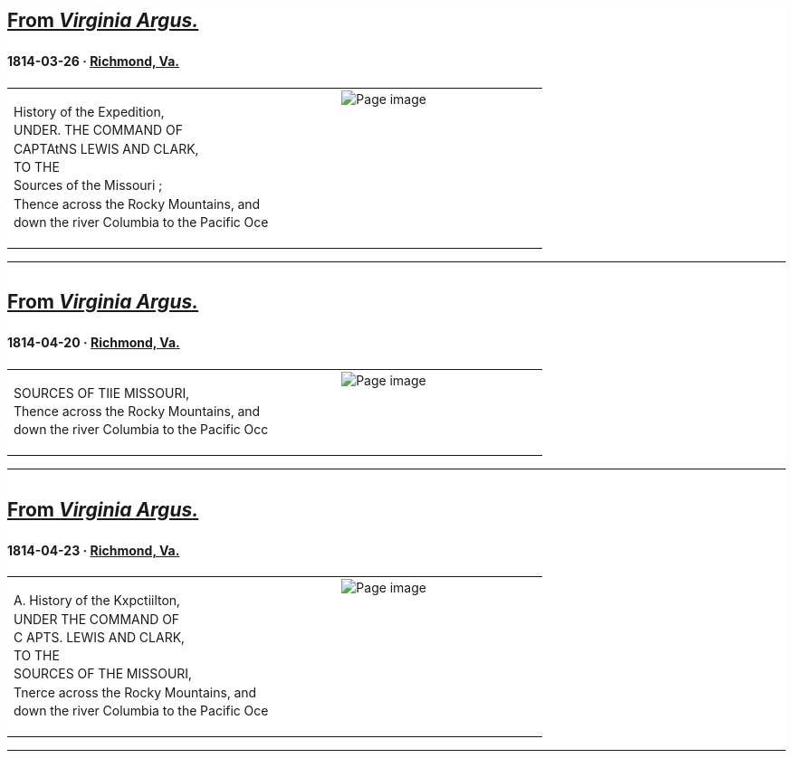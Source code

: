 
## [From _Virginia Argus._](https://www.loc.gov/resource/sn84024710/1814-03-26/ed-1/?sp=4)

#### 1814-03-26 &middot; [Richmond, Va.](http://dbpedia.org/resource/Richmond%2C_Virginia)

<table style="width: 100%;"><tr><td style="width: 50%">

  
History of the Expedition,  
UNDER. THE COMMAND OF  
CAPTAtNS LEWIS AND CLARK,  
TO THE  
Sources of the Missouri ;  
Thence across the Rocky Mountains, and  
down the river Columbia to the Pacific Oce
</td><td style="width: 50%; max-height: 75%; margin: auto; display: block;">
<img alt="Page image" src="https://tile.loc.gov/image-services/iiif/service:ndnp:vi:batch_vi_naturals_ver01:data:sn84024710:00414184273:1814032601:0066/pct:45.2424023154848,37.27998122506454,17.004341534008685,4.365172494719549/!600,600/0/default.jpg"/>
</td>
</tr></table>

---

## [From _Virginia Argus._](https://www.loc.gov/resource/sn84024710/1814-04-20/ed-1/?sp=4)

#### 1814-04-20 &middot; [Richmond, Va.](http://dbpedia.org/resource/Richmond%2C_Virginia)

<table style="width: 100%;"><tr><td style="width: 50%">

  
SOURCES OF TIIE MISSOURI,  
Thence across the Rocky Mountains, and  
down the river Columbia to the Pacific Occ
</td><td style="width: 50%; max-height: 75%; margin: auto; display: block;">
<img alt="Page image" src="https://tile.loc.gov/image-services/iiif/service:ndnp:vi:batch_vi_naturals_ver01:data:sn84024710:00414184273:1814042001:0087/pct:60.573606825195135,80.6741028128031,16.954075149754946,1.8307468477206597/!600,600/0/default.jpg"/>
</td>
</tr></table>

---

## [From _Virginia Argus._](https://www.loc.gov/resource/sn84024710/1814-04-23/ed-1/?sp=3)

#### 1814-04-23 &middot; [Richmond, Va.](http://dbpedia.org/resource/Richmond%2C_Virginia)

<table style="width: 100%;"><tr><td style="width: 50%">

  
A. History of the Kxpctiilton,  
UNDER THE COMMAND OF  
C APTS. LEWIS AND CLARK,  
TO THE  
SOURCES OF THE MISSOURI,  
Tnerce across the Rocky Mountains, and  
down the river Columbia to the Pacific Oce
</td><td style="width: 50%; max-height: 75%; margin: auto; display: block;">
<img alt="Page image" src="https://tile.loc.gov/image-services/iiif/service:ndnp:vi:batch_vi_naturals_ver01:data:sn84024710:00414184273:1814042301:0090/pct:21.29762760603882,84.54977458267332,16.69662113587347,5.385646399415133/!600,600/0/default.jpg"/>
</td>
</tr></table>

---